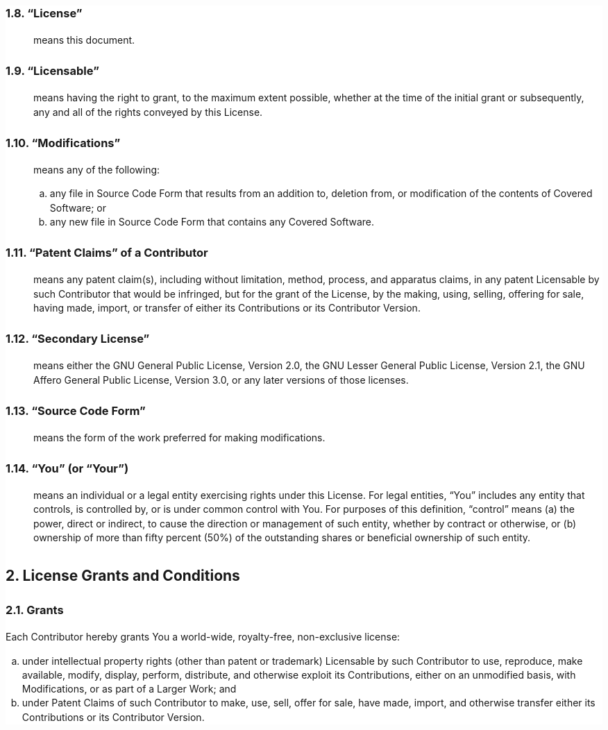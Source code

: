 ### 1.8. “License”
<dd>
means this document.
</dd>

### 1.9. “Licensable”
<dd>means having the right to grant, to the maximum extent possible, whether at the time of the initial grant or subsequently, any and all of the rights conveyed by this License.
</dd>

### 1.10. “Modifications”
<dd>
means any of the following:
<ol type="a">
<li>any file in Source Code Form that results from an addition to, deletion from, or modification of the contents of Covered Software; or</li>
<li>any new file in Source Code Form that contains any Covered Software.</li>
</ol>
</dd>

### 1.11. “Patent Claims” of a Contributor
<dd>
means any patent claim(s), including without limitation, method, process, and apparatus claims, in any patent Licensable by such Contributor that would be infringed, but for the grant of the License, by the making, using, selling, offering for sale, having made, import, or transfer of either its Contributions or its Contributor Version.
</dd>

### 1.12. “Secondary License”
<dd>means either the GNU General Public License, Version 2.0, the GNU Lesser General Public License, Version 2.1, the GNU Affero General Public License, Version 3.0, or any later versions of those licenses.
</dd>

### 1.13. “Source Code Form”
<dd>
means the form of the work preferred for making modifications.
</dd>

### 1.14. “You” (or “Your”)
<dd>
means an individual or a legal entity exercising rights under this License. For legal entities, “You” includes any entity that controls, is controlled by, or is under common control with You. For purposes of this definition, “control” means (a) the power, direct or indirect, to cause the direction or management of such entity, whether by contract or otherwise, or (b) ownership of more than fifty percent (50%) of the outstanding shares or beneficial ownership of such entity.
</dd>

## 2. License Grants and Conditions
### 2.1. Grants
Each Contributor hereby grants You a world-wide, royalty-free, non-exclusive license:
<ol type="a">
<li>under intellectual property rights (other than patent or trademark) Licensable by such Contributor to use, reproduce, make available, modify, display, perform, distribute, and otherwise exploit its Contributions, either on an unmodified basis, with Modifications, or as part of a Larger Work; and</li>
<li>under Patent Claims of such Contributor to make, use, sell, offer for sale, have made, import, and otherwise transfer either its Contributions or its Contributor Version.</li>
</ol>
